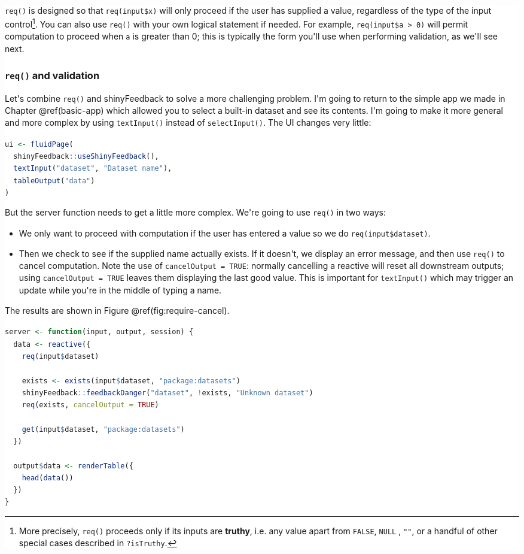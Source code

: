 [^action-feedback-1]: "Condition" is a technical term that includes errors, warnings, and messages.
    If you're interested, you can learn more of the details of R's condition system in <https://adv-r.hadley.nz/conditions.html>.

`req()` is designed so that `req(input$x)` will only proceed if the user has supplied a value, regardless of the type of the input control[^action-feedback-2].
You can also use `req()` with your own logical statement if needed.
For example, `req(input$a > 0)` will permit computation to proceed when `a` is greater than 0; this is typically the form you'll use when performing validation, as we'll see next.

[^action-feedback-2]: More precisely, `req()` proceeds only if its inputs are **truthy**, i.e. any value apart from `FALSE`, `NULL` , `""`, or a handful of other special cases described in `?isTruthy`.

### `req()` and validation

Let's combine `req()` and shinyFeedback to solve a more challenging problem.
I'm going to return to the simple app we made in Chapter \@ref(basic-app) which allowed you to select a built-in dataset and see its contents.
I'm going to make it more general and more complex by using `textInput()` instead of `selectInput()`.
The UI changes very little:


```r
ui <- fluidPage(
  shinyFeedback::useShinyFeedback(),
  textInput("dataset", "Dataset name"), 
  tableOutput("data")
)
```

But the server function needs to get a little more complex.
We're going to use `req()` in two ways:

-   We only want to proceed with computation if the user has entered a value so we do `req(input$dataset)`.

-   Then we check to see if the supplied name actually exists.
    If it doesn't, we display an error message, and then use `req()` to cancel computation.
    Note the use of `cancelOutput = TRUE`: normally cancelling a reactive will reset all downstream outputs; using `cancelOutput = TRUE` leaves them displaying the last good value.
    This is important for `textInput()` which may trigger an update while you're in the middle of typing a name.

The results are shown in Figure \@ref(fig:require-cancel).


```r
server <- function(input, output, session) {
  data <- reactive({
    req(input$dataset)
    
    exists <- exists(input$dataset, "package:datasets")
    shinyFeedback::feedbackDanger("dataset", !exists, "Unknown dataset")
    req(exists, cancelOutput = TRUE)

    get(input$dataset, "package:datasets")
  })
  
  output$data <- renderTable({
    head(data())
  })
}
```


[^action-feedback-3]: If reading csv files is a bottleneck in your application should consider using `data.table::fread()` and `vroom::vroom()` instead; they can be orders of magnitude faster than `read.csv()`.
[^action-feedback-4]: If your code doesn't involve a for loop or a apply/map function, it's going to be very difficult to make a progress bar.